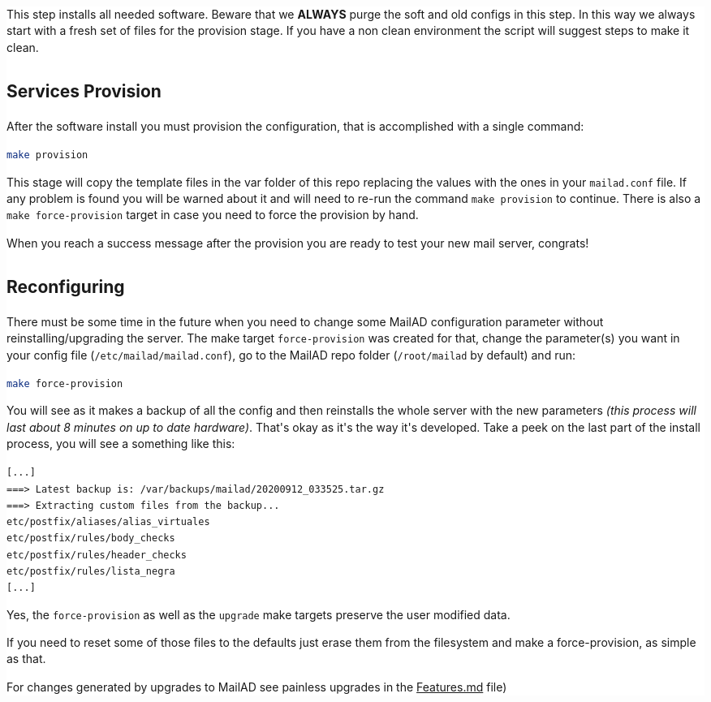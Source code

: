 This step installs all needed software. Beware that we **ALWAYS** purge the soft and old configs in this step. In this way we always start with a fresh set of files for the provision stage. If you have a non clean environment the script will suggest steps to make it clean.

## Services Provision

After the software install you must provision the configuration, that is accomplished with a single command:

``` sh
make provision
```

This stage will copy the template files in the var folder of this repo replacing the values with the ones in your `mailad.conf` file. If any problem is found you will be warned about it and will need to re-run the command `make provision` to continue. There is also a `make force-provision` target in case you need to force the provision by hand.

When you reach a success message after the provision you are ready to test your new mail server, congrats!

## Reconfiguring

There must be some time in the future when you need to change some MailAD configuration parameter without reinstalling/upgrading the server. The make target `force-provision` was created for that, change the parameter(s) you want in your config file (`/etc/mailad/mailad.conf`), go to the MailAD repo folder (`/root/mailad` by default) and run:

``` sh
make force-provision
```

You will see as it makes a backup of all the config and then reinstalls the whole server with the new parameters _(this process will last about 8 minutes on up to date hardware)_. That's okay as it's the way it's developed. Take a peek on the last part of the install process, you will see a something like this:

```
[...]
===> Latest backup is: /var/backups/mailad/20200912_033525.tar.gz
===> Extracting custom files from the backup...
etc/postfix/aliases/alias_virtuales
etc/postfix/rules/body_checks
etc/postfix/rules/header_checks
etc/postfix/rules/lista_negra
[...]
```

Yes, the `force-provision` as well as the `upgrade` make targets preserve the user modified data.

If you need to reset some of those files to the defaults just erase them from the filesystem and make a force-provision, as simple as that.

For changes generated by upgrades to MailAD see painless upgrades in the [Features.md](Features.md#painless-upgrades) file)
